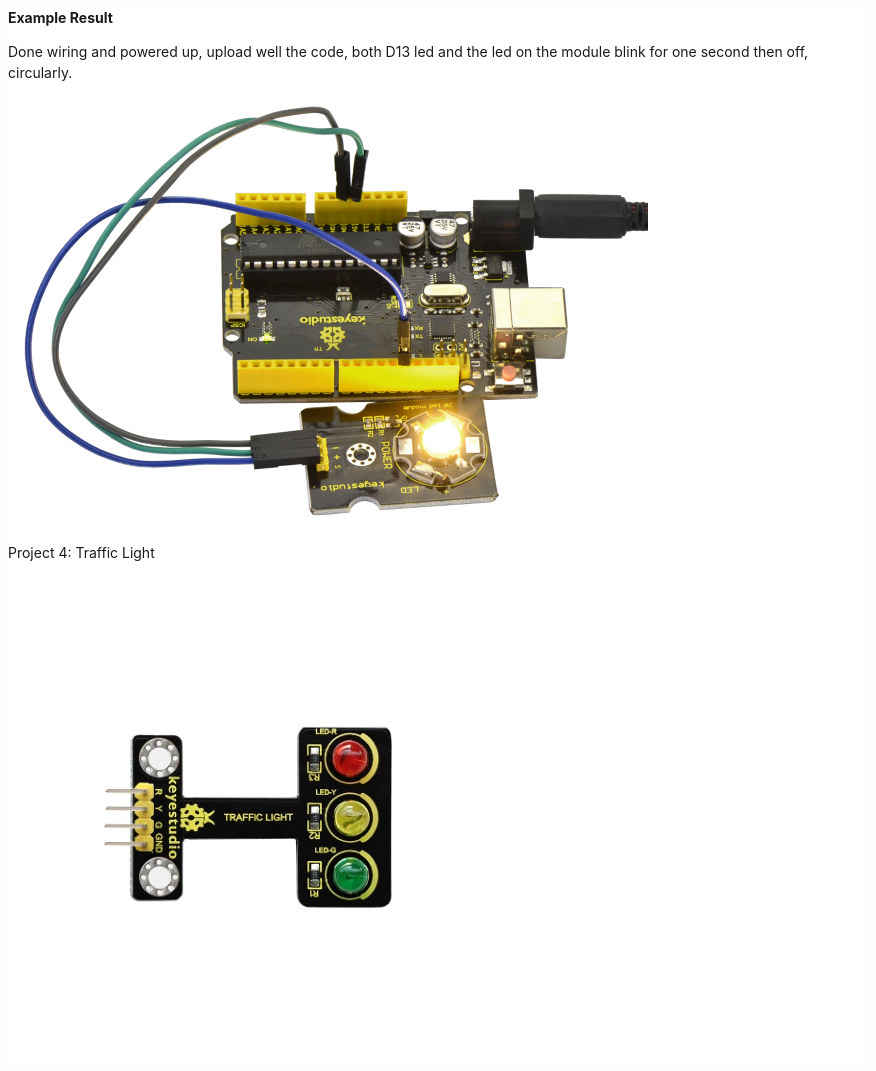 **Example Result**

Done wiring and powered up, upload well the code, both D13 led and the led on the module blink for one second then off, circularly.

![](media/edeb5b089be0300c719652badfd269e7.png)

Project 4: Traffic Light

![](media/a20653cffac8985dc4919614540ac367.jpeg)
